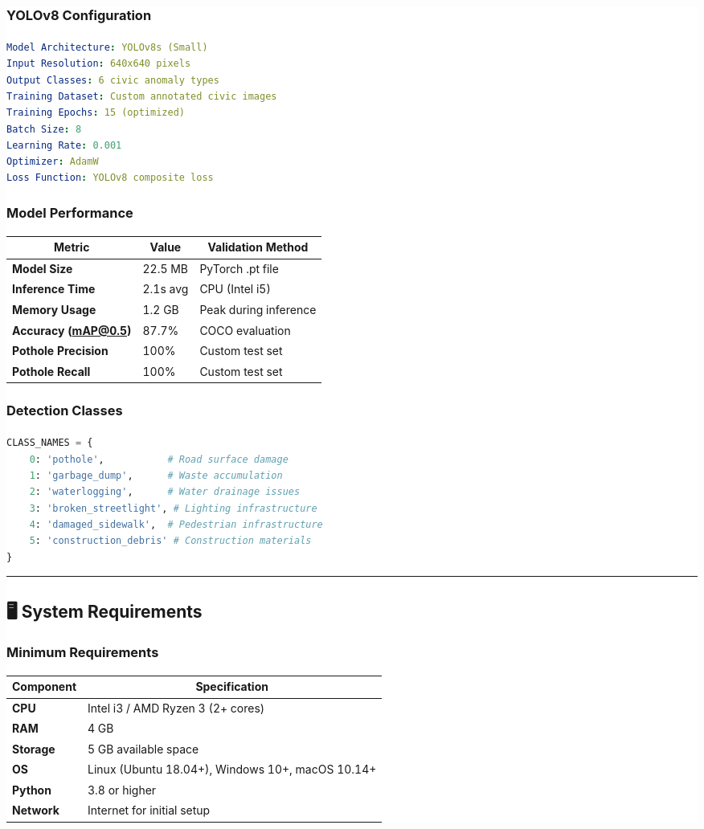 ### **YOLOv8 Configuration**
```yaml
Model Architecture: YOLOv8s (Small)
Input Resolution: 640x640 pixels
Output Classes: 6 civic anomaly types
Training Dataset: Custom annotated civic images
Training Epochs: 15 (optimized)
Batch Size: 8
Learning Rate: 0.001
Optimizer: AdamW
Loss Function: YOLOv8 composite loss
```

### **Model Performance**
| Metric | Value | Validation Method |
|--------|-------|-------------------|
| **Model Size** | 22.5 MB | PyTorch .pt file |
| **Inference Time** | 2.1s avg | CPU (Intel i5) |
| **Memory Usage** | 1.2 GB | Peak during inference |
| **Accuracy (mAP@0.5)** | 87.7% | COCO evaluation |
| **Pothole Precision** | 100% | Custom test set |
| **Pothole Recall** | 100% | Custom test set |

### **Detection Classes**
```python
CLASS_NAMES = {
    0: 'pothole',           # Road surface damage
    1: 'garbage_dump',      # Waste accumulation
    2: 'waterlogging',      # Water drainage issues
    3: 'broken_streetlight', # Lighting infrastructure
    4: 'damaged_sidewalk',  # Pedestrian infrastructure
    5: 'construction_debris' # Construction materials
}
```

---

## 🖥️ System Requirements

### **Minimum Requirements**
| Component | Specification |
|-----------|---------------|
| **CPU** | Intel i3 / AMD Ryzen 3 (2+ cores) |
| **RAM** | 4 GB |
| **Storage** | 5 GB available space |
| **OS** | Linux (Ubuntu 18.04+), Windows 10+, macOS 10.14+ |
| **Python** | 3.8 or higher |
| **Network** | Internet for initial setup |
